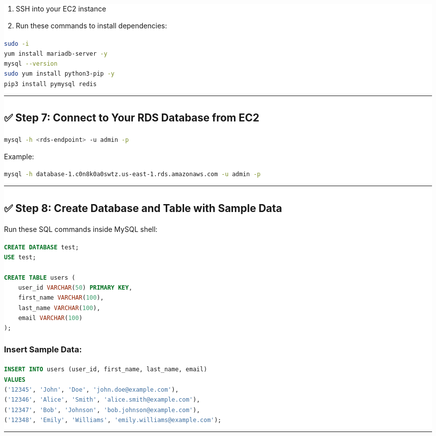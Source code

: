 1. SSH into your EC2 instance

2. Run these commands to install dependencies:

```bash
sudo -i
yum install mariadb-server -y
mysql --version
sudo yum install python3-pip -y
pip3 install pymysql redis
```

---

## ✅ Step 7: Connect to Your RDS Database from EC2

```bash
mysql -h <rds-endpoint> -u admin -p
```

Example:

```bash
mysql -h database-1.c0n8k0a0swtz.us-east-1.rds.amazonaws.com -u admin -p
```

---

## ✅ Step 8: Create Database and Table with Sample Data

Run these SQL commands inside MySQL shell:

```sql
CREATE DATABASE test;
USE test;

CREATE TABLE users (
    user_id VARCHAR(50) PRIMARY KEY,
    first_name VARCHAR(100),
    last_name VARCHAR(100),
    email VARCHAR(100)
);
```

### Insert Sample Data:

```sql
INSERT INTO users (user_id, first_name, last_name, email)
VALUES 
('12345', 'John', 'Doe', 'john.doe@example.com'),
('12346', 'Alice', 'Smith', 'alice.smith@example.com'),
('12347', 'Bob', 'Johnson', 'bob.johnson@example.com'),
('12348', 'Emily', 'Williams', 'emily.williams@example.com');
```
---
